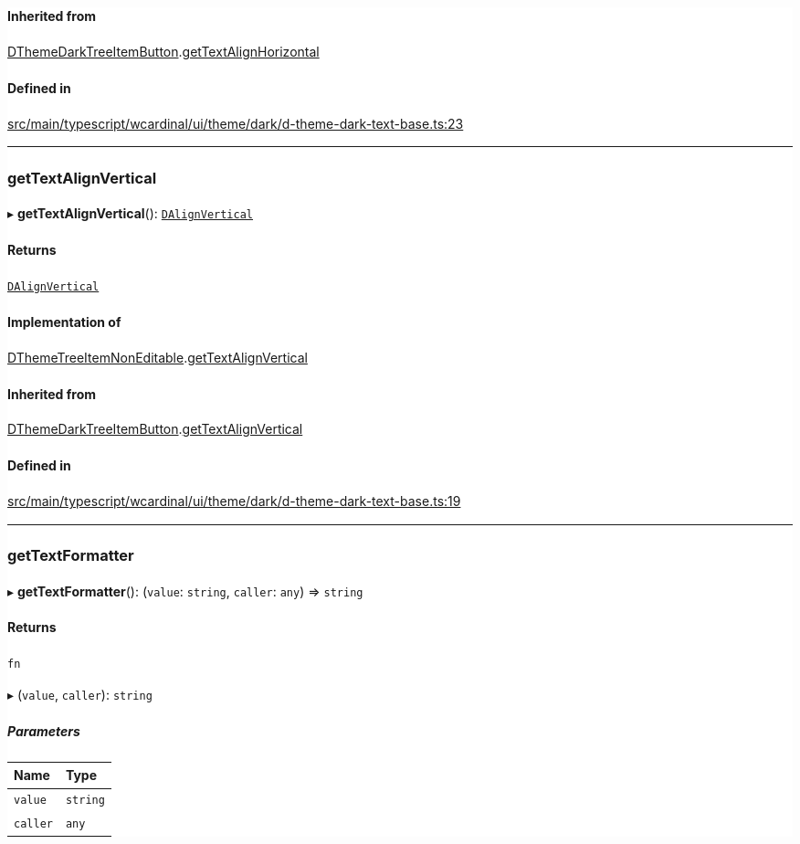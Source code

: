 #### Inherited from

[DThemeDarkTreeItemButton](DThemeDarkTreeItemButton.md).[getTextAlignHorizontal](DThemeDarkTreeItemButton.md#gettextalignhorizontal)

#### Defined in

[src/main/typescript/wcardinal/ui/theme/dark/d-theme-dark-text-base.ts:23](https://github.com/winter-cardinal/winter-cardinal-ui/blob/v0.199.0/src/main/typescript/wcardinal/ui/theme/dark/d-theme-dark-text-base.ts#L23)

___

### getTextAlignVertical

▸ **getTextAlignVertical**(): [`DAlignVertical`](../index.md#dalignvertical)

#### Returns

[`DAlignVertical`](../index.md#dalignvertical)

#### Implementation of

[DThemeTreeItemNonEditable](../interfaces/DThemeTreeItemNonEditable.md).[getTextAlignVertical](../interfaces/DThemeTreeItemNonEditable.md#gettextalignvertical)

#### Inherited from

[DThemeDarkTreeItemButton](DThemeDarkTreeItemButton.md).[getTextAlignVertical](DThemeDarkTreeItemButton.md#gettextalignvertical)

#### Defined in

[src/main/typescript/wcardinal/ui/theme/dark/d-theme-dark-text-base.ts:19](https://github.com/winter-cardinal/winter-cardinal-ui/blob/v0.199.0/src/main/typescript/wcardinal/ui/theme/dark/d-theme-dark-text-base.ts#L19)

___

### getTextFormatter

▸ **getTextFormatter**(): (`value`: `string`, `caller`: `any`) => `string`

#### Returns

`fn`

▸ (`value`, `caller`): `string`

##### Parameters

| Name | Type |
| :------ | :------ |
| `value` | `string` |
| `caller` | `any` |
